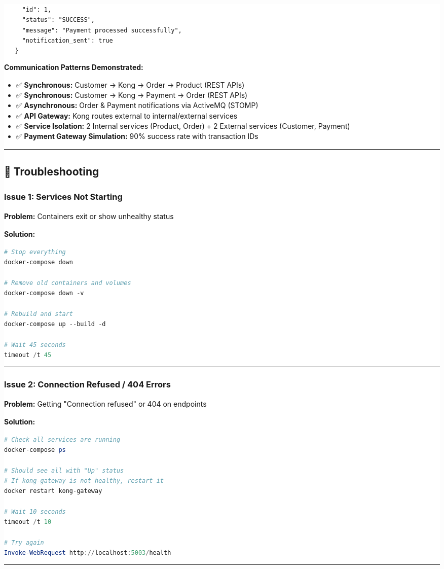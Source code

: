 ```
     "id": 1,
     "status": "SUCCESS",
     "message": "Payment processed successfully",
     "notification_sent": true
   }
```

**Communication Patterns Demonstrated:**
- ✅ **Synchronous:** Customer → Kong → Order → Product (REST APIs)
- ✅ **Synchronous:** Customer → Kong → Payment → Order (REST APIs)
- ✅ **Asynchronous:** Order & Payment notifications via ActiveMQ (STOMP)
- ✅ **API Gateway:** Kong routes external to internal/external services
- ✅ **Service Isolation:** 2 Internal services (Product, Order) + 2 External services (Customer, Payment)
- ✅ **Payment Gateway Simulation:** 90% success rate with transaction IDs

---

## 🐛 Troubleshooting

### Issue 1: Services Not Starting

**Problem:** Containers exit or show unhealthy status

**Solution:**
```powershell
# Stop everything
docker-compose down

# Remove old containers and volumes
docker-compose down -v

# Rebuild and start
docker-compose up --build -d

# Wait 45 seconds
timeout /t 45
```

---

### Issue 2: Connection Refused / 404 Errors

**Problem:** Getting "Connection refused" or 404 on endpoints

**Solution:**
```powershell
# Check all services are running
docker-compose ps

# Should see all with "Up" status
# If kong-gateway is not healthy, restart it
docker restart kong-gateway

# Wait 10 seconds
timeout /t 10

# Try again
Invoke-WebRequest http://localhost:5003/health
```

---